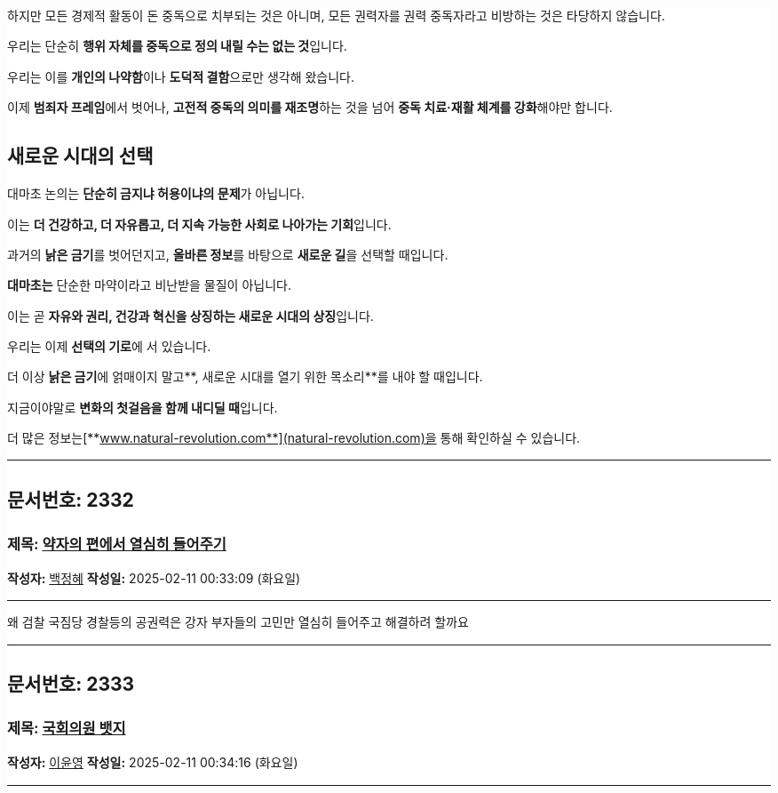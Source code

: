 하지만 모든 경제적 활동이 돈 중독으로 치부되는 것은 아니며, 모든 권력자를 권력 중독자라고 비방하는 것은 타당하지 않습니다.

우리는 단순히 **행위 자체를 중독으로 정의 내릴 수는 없는 것**입니다.

우리는 이를 **개인의 나약함**이나 **도덕적 결함**으로만 생각해 왔습니다.

이제 **범죄자 프레임**에서 벗어나, **고전적 중독의 의미를 재조명**하는 것을 넘어 **중독 치료·재활 체계를 강화**해야만 합니다.

새로운 시대의 선택
----------

대마초 논의는 **단순히 금지냐 허용이냐의 문제**가 아닙니다.

이는 **더 건강하고, 더 자유롭고, 더 지속 가능한 사회로 나아가는 기회**입니다.

과거의 **낡은 금기**를 벗어던지고, **올바른 정보**를 바탕으로 **새로운 길**을 선택할 때입니다.

**대마초는** 단순한 마약이라고 비난받을 물질이 아닙니다.

이는 곧 **자유와 권리, 건강과 혁신을 상징하는 새로운 시대의 상징**입니다.

우리는 이제 **선택의 기로**에 서 있습니다.

더 이상 **낡은 금기**에 얽매이지 말고**, 새로운 시대를 열기 위한 목소리**를 내야 할 때입니다.

지금이야말로 **변화의 첫걸음을 함께 내디딜 때**입니다.

더 많은 정보는[**www.natural-revolution.com**](natural-revolution.com)을 통해 확인하실 수 있습니다.

---





## 문서번호: 2332

### 제목: [약자의 편에서 열심히 들어주기](https://q4all.kr/redirect/detail/6f53aebd-36fc-467f-83ca-86cc8c2c768c)

**작성자:** [백정혜](https://q4all.kr/user/profile/3373)
**작성일:** 2025-02-11 00:33:09 (화요일)

---

왜 검찰 국짐당 경찰등의 공권력은 강자 부자들의 고민만 열심히 들어주고 해결하려 할까요

---





## 문서번호: 2333

### 제목: [국회의원 뱃지](https://q4all.kr/redirect/detail/ead0fba5-146c-4ed8-84f4-0bdc103c56f4)

**작성자:** [이윤영](https://q4all.kr/user/profile/3372)
**작성일:** 2025-02-11 00:34:16 (화요일)

---